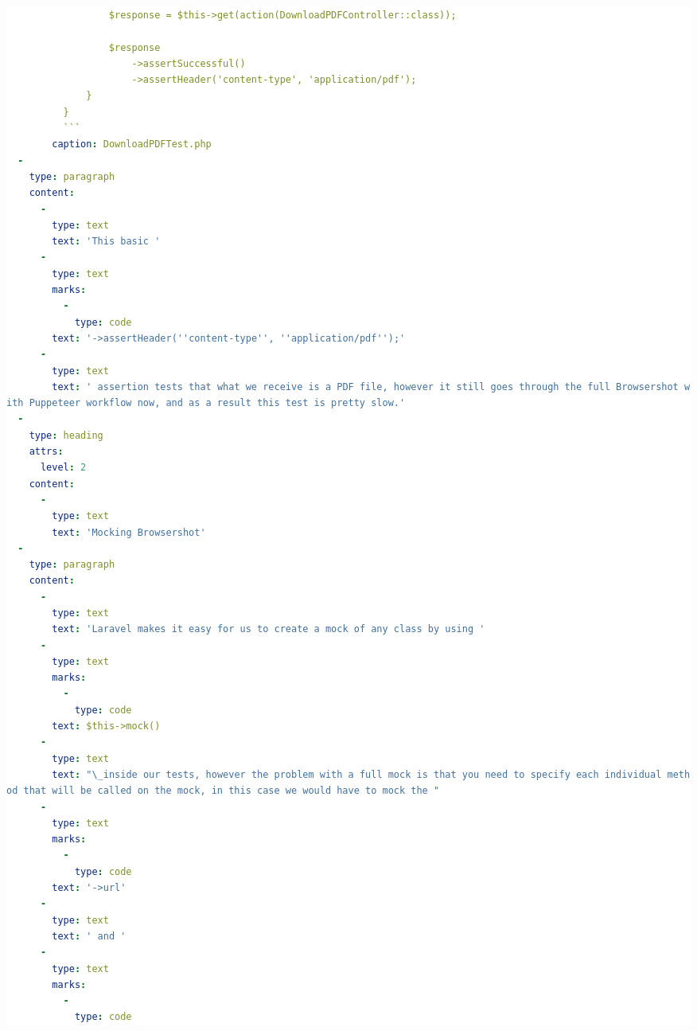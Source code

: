 ```yaml
                  $response = $this->get(action(DownloadPDFController::class));

                  $response
                      ->assertSuccessful()
                      ->assertHeader('content-type', 'application/pdf');
              }
          }
          ```
        caption: DownloadPDFTest.php
  -
    type: paragraph
    content:
      -
        type: text
        text: 'This basic '
      -
        type: text
        marks:
          -
            type: code
        text: '->assertHeader(''content-type'', ''application/pdf'');'
      -
        type: text
        text: ' assertion tests that what we receive is a PDF file, however it still goes through the full Browsershot with Puppeteer workflow now, and as a result this test is pretty slow.'
  -
    type: heading
    attrs:
      level: 2
    content:
      -
        type: text
        text: 'Mocking Browsershot'
  -
    type: paragraph
    content:
      -
        type: text
        text: 'Laravel makes it easy for us to create a mock of any class by using '
      -
        type: text
        marks:
          -
            type: code
        text: $this->mock()
      -
        type: text
        text: "\_inside our tests, however the problem with a full mock is that you need to specify each individual method that will be called on the mock, in this case we would have to mock the "
      -
        type: text
        marks:
          -
            type: code
        text: '->url'
      -
        type: text
        text: ' and '
      -
        type: text
        marks:
          -
            type: code
```